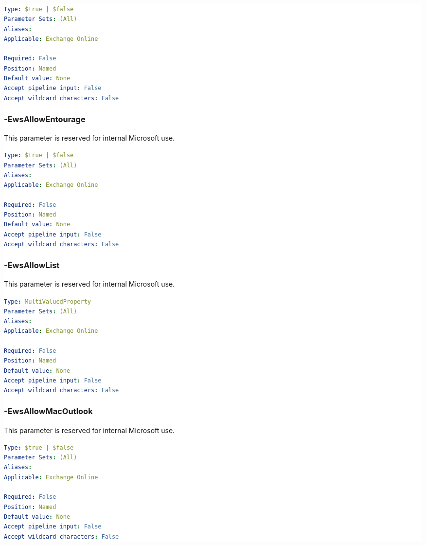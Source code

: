 ```yaml
Type: $true | $false
Parameter Sets: (All)
Aliases:
Applicable: Exchange Online

Required: False
Position: Named
Default value: None
Accept pipeline input: False
Accept wildcard characters: False
```

### -EwsAllowEntourage
This parameter is reserved for internal Microsoft use.

```yaml
Type: $true | $false
Parameter Sets: (All)
Aliases:
Applicable: Exchange Online

Required: False
Position: Named
Default value: None
Accept pipeline input: False
Accept wildcard characters: False
```

### -EwsAllowList
This parameter is reserved for internal Microsoft use.

```yaml
Type: MultiValuedProperty
Parameter Sets: (All)
Aliases:
Applicable: Exchange Online

Required: False
Position: Named
Default value: None
Accept pipeline input: False
Accept wildcard characters: False
```

### -EwsAllowMacOutlook
This parameter is reserved for internal Microsoft use.

```yaml
Type: $true | $false
Parameter Sets: (All)
Aliases:
Applicable: Exchange Online

Required: False
Position: Named
Default value: None
Accept pipeline input: False
Accept wildcard characters: False
```
